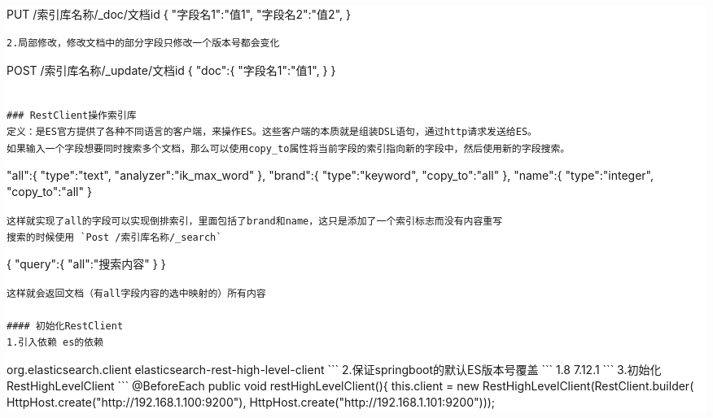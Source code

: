 PUT /索引库名称/_doc/文档id
{
  "字段名1":"值1",
  "字段名2":"值2",
}
```
2.局部修改，修改文档中的部分字段只修改一个版本号都会变化      
```
POST /索引库名称/_update/文档id
{
  "doc":{
    "字段名1":"值1",
  }
}
```

### RestClient操作索引库    
定义：是ES官方提供了各种不同语言的客户端，来操作ES。这些客户端的本质就是组装DSL语句，通过http请求发送给ES。  
如果输入一个字段想要同时搜索多个文档，那么可以使用copy_to属性将当前字段的索引指向新的字段中，然后使用新的字段搜索。    
```
"all":{
  "type":"text",
  "analyzer":"ik_max_word"
},
"brand":{
  "type":"keyword",
    "copy_to":"all"
},
"name":{
  "type":"integer",
  "copy_to":"all"
}
```
这样就实现了all的字段可以实现倒排索引，里面包括了brand和name，这只是添加了一个索引标志而没有内容重写  
搜索的时候使用 `Post /索引库名称/_search` 
```
{
  "query":{
    "all":"搜索内容"
  }
}
```
这样就会返回文档（有all字段内容的选中映射的）所有内容

#### 初始化RestClient    
1.引入依赖 es的依赖 
```
<dependency>
  <groupId>org.elasticsearch.client</groupId>
  <artifactId>elasticsearch-rest-high-level-client</artifactId>
</dependency>
```
2.保证springboot的默认ES版本号覆盖  
```
<properties>
  <java.version>1.8</java.version>
  <elasticsearch.version>7.12.1</elasticsearch.version>
</properties>
```
3.初始化RestHighLevelClient  
```
@BeforeEach
public void restHighLevelClient(){
    this.client = new RestHighLevelClient(RestClient.builder(
      HttpHost.create("http://192.168.1.100:9200"),
       HttpHost.create("http://192.168.1.101:9200")));